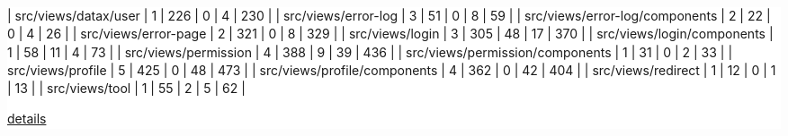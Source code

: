 | src/views/datax/user | 1 | 226 | 0 | 4 | 230 |
| src/views/error-log | 3 | 51 | 0 | 8 | 59 |
| src/views/error-log/components | 2 | 22 | 0 | 4 | 26 |
| src/views/error-page | 2 | 321 | 0 | 8 | 329 |
| src/views/login | 3 | 305 | 48 | 17 | 370 |
| src/views/login/components | 1 | 58 | 11 | 4 | 73 |
| src/views/permission | 4 | 388 | 9 | 39 | 436 |
| src/views/permission/components | 1 | 31 | 0 | 2 | 33 |
| src/views/profile | 5 | 425 | 0 | 48 | 473 |
| src/views/profile/components | 4 | 362 | 0 | 42 | 404 |
| src/views/redirect | 1 | 12 | 0 | 1 | 13 |
| src/views/tool | 1 | 55 | 2 | 5 | 62 |

[details](details.md)